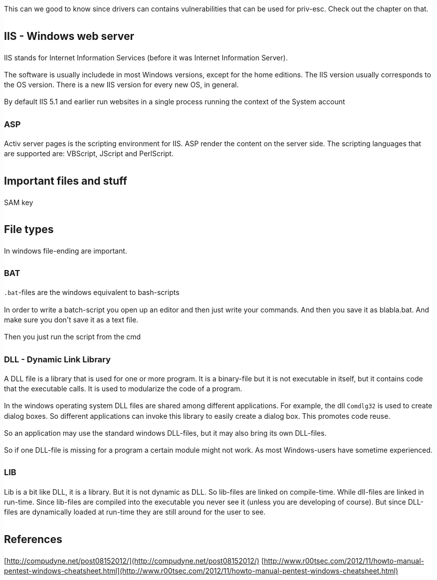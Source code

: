 This can we good to know since drivers can contains vulnerabilities that can be used for priv-esc. Check out the chapter on that.

## IIS - Windows web server

IIS stands for Internet Information Services \(before it was Internet Information Server\).

The software is usually includede in most Windows versions, except for the home editions. The IIS version usually corresponds to the OS version. There is a new IIS version for every new OS, in general.

By default IIS 5.1 and earlier run websites in a single process running the context of the System account

### ASP

Activ server pages is the scripting environment for IIS. ASP render the content on the server side. The scripting languages that are supported are: VBScript, JScript and PerlScript.

## Important files and stuff

SAM key

## File types

In windows file-ending are important.

### BAT

`.bat`-files are the windows equivalent to bash-scripts

In order to write a batch-script you open up an editor and then just write your commands. And then you save it as blabla.bat. And make sure you don't save it as a text file.

Then you just run the script from the cmd

### DLL - Dynamic Link Library

A DLL file is a library that is used for one or more program. It is a binary-file but it is not executable in itself, but it contains code that the executable calls. It is used to modularize the code of a program.

In the windows operating system DLL files are shared among different applications. For example, the dll `Comdlg32` is used to create dialog boxes. So different applications can invoke this library to easily create a dialog box. This promotes code reuse.

So an application may use the standard windows DLL-files, but it may also bring its own DLL-files.

So if one DLL-file is missing for a program a certain module might not work. As most Windows-users have sometime experienced.

### LIB

Lib is a bit like DLL, it is a library. But it is not dynamic as DLL. So lib-files are linked on compile-time. While dll-files are linked in run-time. Since lib-files are compiled into the executable you never see it \(unless you are developing of course\). But since DLL-files are dynamically loaded at run-time they are still around for the user to see.

## References

[http://compudyne.net/post08152012/](http://compudyne.net/post08152012/) [http://www.r00tsec.com/2012/11/howto-manual-pentest-windows-cheatsheet.html](http://www.r00tsec.com/2012/11/howto-manual-pentest-windows-cheatsheet.html)

